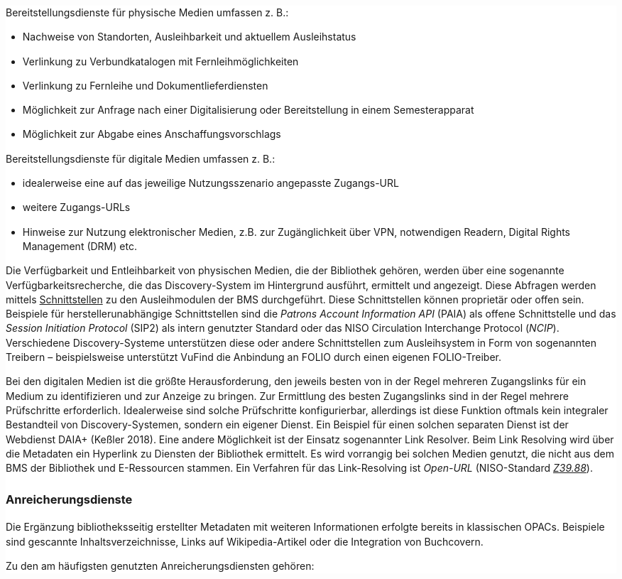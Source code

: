 Bereitstellungsdienste für physische Medien umfassen z. B.:

- Nachweise von Standorten, Ausleihbarkeit und aktuellem Ausleihstatus

- Verlinkung zu Verbundkatalogen mit Fernleihmöglichkeiten

- Verlinkung zu Fernleihe und Dokumentlieferdiensten

- Möglichkeit zur Anfrage nach einer Digitalisierung oder Bereitstellung in einem Semesterapparat

- Möglichkeit zur Abgabe eines Anschaffungsvorschlags

Bereitstellungsdienste für digitale Medien umfassen z. B.:

- idealerweise eine auf das jeweilige Nutzungsszenario angepasste Zugangs-URL

- weitere Zugangs-URLs

- Hinweise zur Nutzung elektronischer Medien, z.B. zur Zugänglichkeit über VPN, notwendigen Readern, Digital Rights Management (DRM) etc.

Die Verfügbarkeit und Entleihbarkeit von physischen Medien, die der Bibliothek
gehören, werden über eine sogenannte Verfügbarkeitsrecherche, die das
Discovery-System im Hintergrund ausführt, ermittelt und angezeigt. Diese
Abfragen werden mittels [Schnittstellen] zu den Ausleihmodulen der
BMS durchgeführt. Diese Schnittstellen können
proprietär oder offen sein. Beispiele für herstellerunabhängige Schnittstellen
sind die *Patrons Account Information API* (PAIA) als offene Schnittstelle und
das *Session Initiation Protocol* (SIP2) als intern genutzter Standard oder das
NISO Circulation Interchange Protocol (*NCIP*). Verschiedene Discovery-Systeme
unterstützen diese oder andere Schnittstellen zum Ausleihsystem in Form von 
sogenannten Treibern – beispielsweise unterstützt VuFind die Anbindung an FOLIO
durch einen eigenen FOLIO-Treiber.

[Schnittstellen]: metadaten.md#schnittstellen

Bei den digitalen Medien ist die größte Herausforderung, den jeweils besten von
in der Regel mehreren Zugangslinks für ein Medium zu identifizieren und zur
Anzeige zu bringen. Zur Ermittlung des besten Zugangslinks sind in der Regel
mehrere Prüfschritte erforderlich. Idealerweise sind solche Prüfschritte
konfigurierbar, allerdings ist diese Funktion oftmals kein integraler
Bestandteil von Discovery-Systemen, sondern ein eigener Dienst. Ein Beispiel
für einen solchen separaten Dienst ist der Webdienst DAIA+ (Keßler 2018). Eine
andere Möglichkeit ist der Einsatz sogenannter Link Resolver. Beim
Link Resolving wird über die Metadaten ein Hyperlink zu Diensten der Bibliothek
ermittelt. Es wird vorrangig bei
solchen Medien genutzt, die nicht aus dem BMS der Bibliothek und E-Ressourcen
stammen. Ein Verfahren für das Link-Resolving ist *Open-URL* (NISO-Standard
[*Z39.88*](https://www.niso.org/publications/z3988-2004-r2010)).

### Anreicherungsdienste

Die Ergänzung bibliotheksseitig erstellter Metadaten mit weiteren
Informationen erfolgte bereits in klassischen OPACs. Beispiele sind
gescannte Inhaltsverzeichnisse, Links auf Wikipedia-Artikel oder die
Integration von Buchcovern.

Zu den am häufigsten genutzten Anreicherungsdiensten gehören:


[ETL-Prozess]: metadaten.md#etl-prozess
[ETL-Prozesse]: metadaten.md#etl-prozess